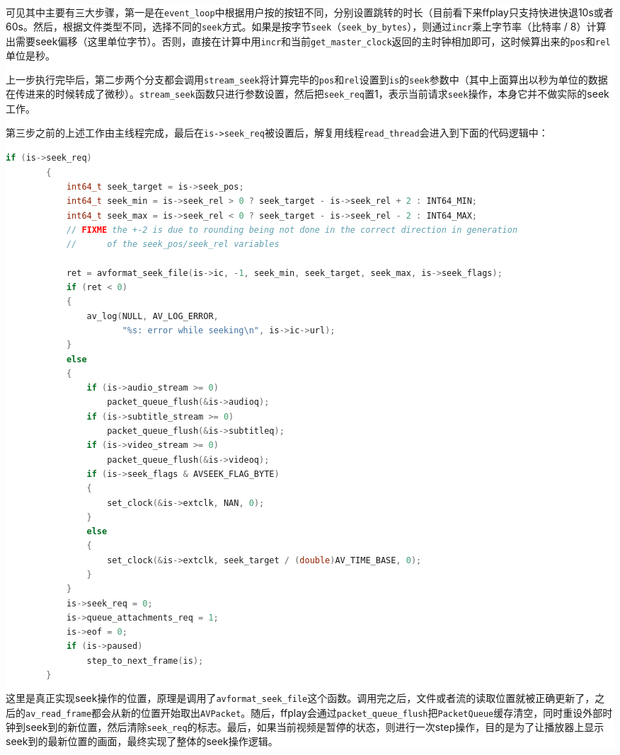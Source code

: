 可见其中主要有三大步骤，第一是在`event_loop`中根据用户按的按钮不同，分别设置跳转的时长（目前看下来ffplay只支持快进快退10s或者60s。然后，根据文件类型不同，选择不同的`seek`方式。如果是按字节`seek`（`seek_by_bytes`），则通过`incr`乘上字节率（比特率 / 8）计算出需要seek偏移（这里单位字节）。否则，直接在计算中用`incr`和当前`get_master_clock`返回的主时钟相加即可，这时候算出来的`pos`和`rel`单位是秒。

上一步执行完毕后，第二步两个分支都会调用`stream_seek`将计算完毕的`pos`和`rel`设置到`is`的`seek`参数中（其中上面算出以秒为单位的数据在传进来的时候转成了微秒）。`stream_seek`函数只进行参数设置，然后把`seek_req`置1，表示当前请求`seek`操作，本身它并不做实际的seek工作。

第三步之前的上述工作由主线程完成，最后在`is->seek_req`被设置后，解复用线程`read_thread`会进入到下面的代码逻辑中：

```cpp
if (is->seek_req)
        {
            int64_t seek_target = is->seek_pos;
            int64_t seek_min = is->seek_rel > 0 ? seek_target - is->seek_rel + 2 : INT64_MIN;
            int64_t seek_max = is->seek_rel < 0 ? seek_target - is->seek_rel - 2 : INT64_MAX;
            // FIXME the +-2 is due to rounding being not done in the correct direction in generation
            //      of the seek_pos/seek_rel variables

            ret = avformat_seek_file(is->ic, -1, seek_min, seek_target, seek_max, is->seek_flags);
            if (ret < 0)
            {
                av_log(NULL, AV_LOG_ERROR,
                       "%s: error while seeking\n", is->ic->url);
            }
            else
            {
                if (is->audio_stream >= 0)
                    packet_queue_flush(&is->audioq);
                if (is->subtitle_stream >= 0)
                    packet_queue_flush(&is->subtitleq);
                if (is->video_stream >= 0)
                    packet_queue_flush(&is->videoq);
                if (is->seek_flags & AVSEEK_FLAG_BYTE)
                {
                    set_clock(&is->extclk, NAN, 0);
                }
                else
                {
                    set_clock(&is->extclk, seek_target / (double)AV_TIME_BASE, 0);
                }
            }
            is->seek_req = 0;
            is->queue_attachments_req = 1;
            is->eof = 0;
            if (is->paused)
                step_to_next_frame(is);
        }
```

这里是真正实现seek操作的位置，原理是调用了`avformat_seek_file`这个函数。调用完之后，文件或者流的读取位置就被正确更新了，之后的`av_read_frame`都会从新的位置开始取出`AVPacket`。随后，ffplay会通过`packet_queue_flush`把`PacketQueue`缓存清空，同时重设外部时钟到seek到的新位置，然后清除`seek_req`的标志。最后，如果当前视频是暂停的状态，则进行一次step操作，目的是为了让播放器上显示seek到的最新位置的画面，最终实现了整体的seek操作逻辑。

